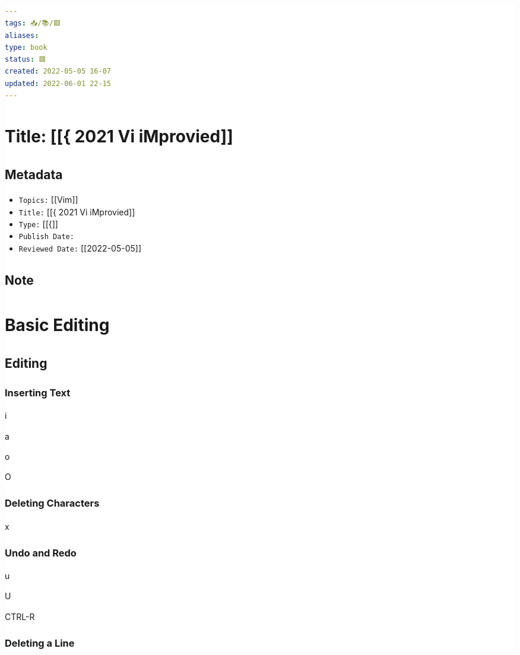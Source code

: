 ```yaml
---
tags: 📥️/📚️/🟥️
aliases:
type: book
status: 🟥️
created: 2022-05-05 16-07
updated: 2022-06-01 22-15
---
```


# Title: [[{ 2021 Vi iMprovied]]

## Metadata
- `Topics:` [[Vim]]
- `Title:` [[{ 2021 Vi iMprovied]]
- `Type:` [[{]]
- `Publish Date:` 
- `Reviewed Date:` [[2022-05-05]]

## Note

# Basic Editing

## Editing

### Inserting Text

i

a

o

O

### Deleting Characters

x

### Undo and Redo

u

U

CTRL-R

### Deleting a Line
